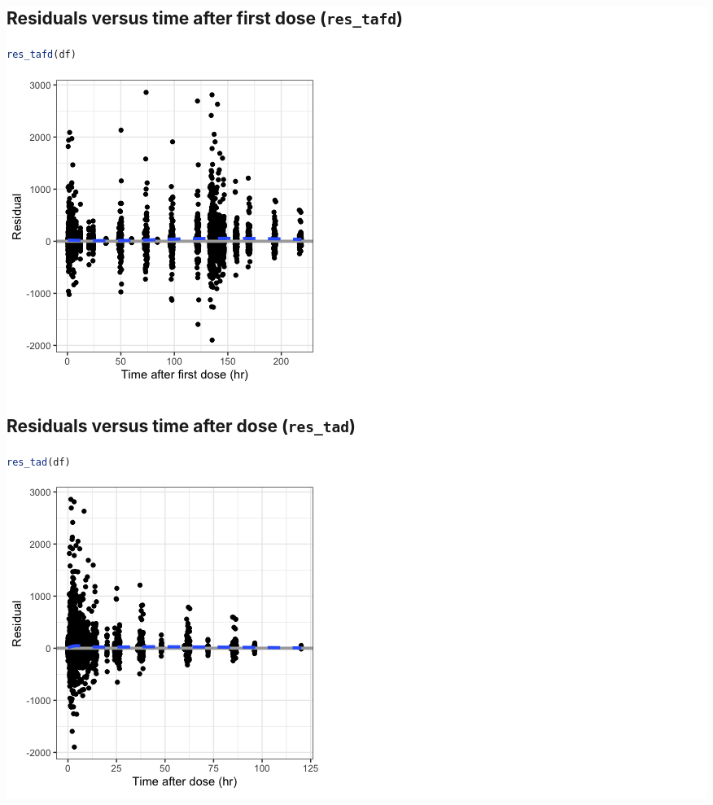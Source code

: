 ## Residuals versus time after first dose (`res_tafd`)

``` r
res_tafd(df)
```

![](img/pmplots_complete--unnamed-chunk-13-1.png)

## Residuals versus time after dose (`res_tad`)

``` r
res_tad(df)
```

![](img/pmplots_complete--unnamed-chunk-14-1.png)
